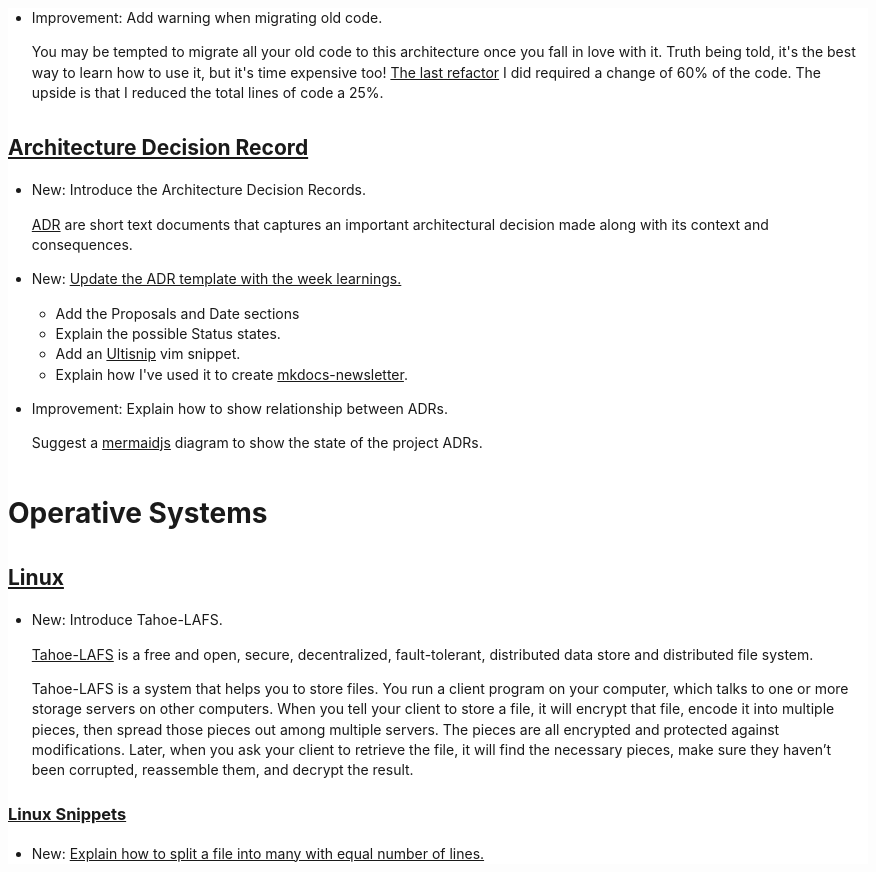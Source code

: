 * Improvement: Add warning when migrating old code.

    You may be tempted to migrate all your old code to this architecture once
    you fall in love with it. Truth being told, it's the best way to learn how to
    use it, but it's time expensive too! [The last
    refactor](https://github.com/lyz-code/clinv/pull/40) I did required a
    change of 60% of the code. The upside is that I reduced the total lines of
    code a 25%.


## [Architecture Decision Record](adr.md)

* New: Introduce the Architecture Decision Records.

    [ADR](https://github.com/joelparkerhenderson/architecture_decision_record) are
    short text documents that captures an important architectural decision made
    along with its context and consequences.


* New: [Update the ADR template with the week learnings.](adr.md#adr-template)

    * Add the Proposals and Date sections
    * Explain the possible Status states.
    * Add an [Ultisnip](https://github.com/SirVer/ultisnips) vim snippet.
    * Explain how I've used it to create [mkdocs-newsletter](https://github.com/lyz-code/mkdocs-newsletter).


* Improvement: Explain how to show relationship between ADRs.

    Suggest a [mermaidjs](mermaidjs.md) diagram to show the state of the
    project ADRs.

# Operative Systems

## [Linux](tahoe.md)

* New: Introduce Tahoe-LAFS.

    [Tahoe-LAFS](https://en.wikipedia.org/wiki/Tahoe-LAFS) is a free and open,
    secure, decentralized, fault-tolerant, distributed data store and distributed
    file system.

    Tahoe-LAFS is a system that helps you to store files. You run a client program
    on your computer, which talks to one or more storage servers on other computers.
    When you tell your client to store a file, it will encrypt that file, encode it
    into multiple pieces, then spread those pieces out among multiple servers. The
    pieces are all encrypted and protected against modifications. Later, when you
    ask your client to retrieve the file, it will find the necessary pieces, make
    sure they haven’t been corrupted, reassemble them, and decrypt the result.


### [Linux Snippets](linux_snippets.md)

* New: [Explain how to split a file into many with equal number of lines.](linux_snippets.md#split-a-file-into-many-with-equal-number-of-lines)
